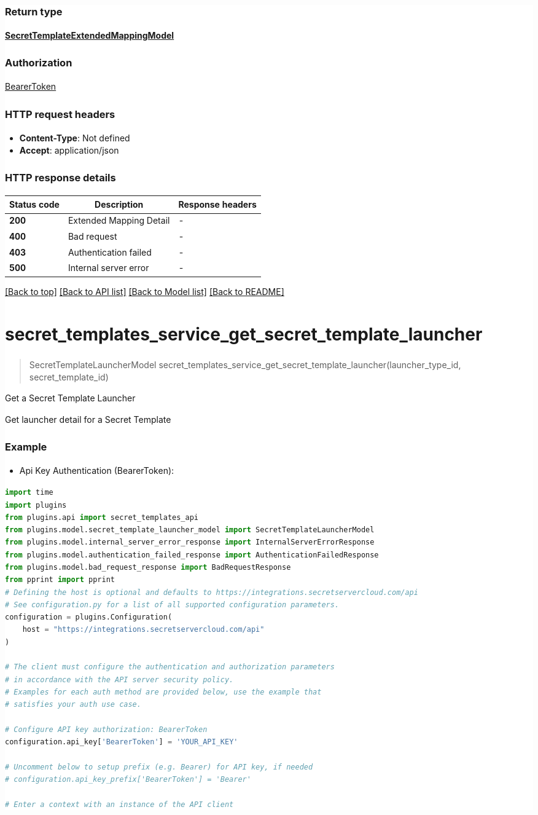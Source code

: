 ### Return type

[**SecretTemplateExtendedMappingModel**](SecretTemplateExtendedMappingModel.md)

### Authorization

[BearerToken](../README.md#BearerToken)

### HTTP request headers

 - **Content-Type**: Not defined
 - **Accept**: application/json


### HTTP response details

| Status code | Description | Response headers |
|-------------|-------------|------------------|
**200** | Extended Mapping Detail |  -  |
**400** | Bad request |  -  |
**403** | Authentication failed |  -  |
**500** | Internal server error |  -  |

[[Back to top]](#) [[Back to API list]](../README.md#documentation-for-api-endpoints) [[Back to Model list]](../README.md#documentation-for-models) [[Back to README]](../README.md)

# **secret_templates_service_get_secret_template_launcher**
> SecretTemplateLauncherModel secret_templates_service_get_secret_template_launcher(launcher_type_id, secret_template_id)

Get a Secret Template Launcher

Get launcher detail for a Secret Template

### Example

* Api Key Authentication (BearerToken):

```python
import time
import plugins
from plugins.api import secret_templates_api
from plugins.model.secret_template_launcher_model import SecretTemplateLauncherModel
from plugins.model.internal_server_error_response import InternalServerErrorResponse
from plugins.model.authentication_failed_response import AuthenticationFailedResponse
from plugins.model.bad_request_response import BadRequestResponse
from pprint import pprint
# Defining the host is optional and defaults to https://integrations.secretservercloud.com/api
# See configuration.py for a list of all supported configuration parameters.
configuration = plugins.Configuration(
    host = "https://integrations.secretservercloud.com/api"
)

# The client must configure the authentication and authorization parameters
# in accordance with the API server security policy.
# Examples for each auth method are provided below, use the example that
# satisfies your auth use case.

# Configure API key authorization: BearerToken
configuration.api_key['BearerToken'] = 'YOUR_API_KEY'

# Uncomment below to setup prefix (e.g. Bearer) for API key, if needed
# configuration.api_key_prefix['BearerToken'] = 'Bearer'

# Enter a context with an instance of the API client
```